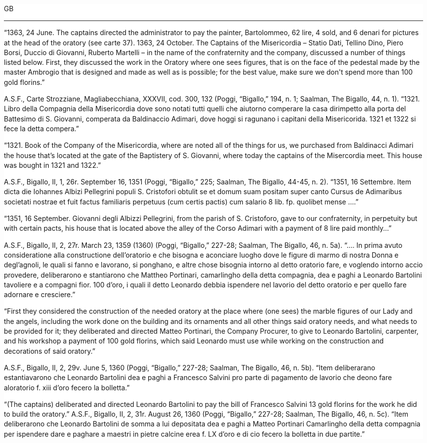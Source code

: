 GB

<hr>

“1363, 24 June. The captains directed the administrator to pay the painter, Bartolommeo, 62 lire, 4 sold, and 6 denari for pictures at the head of the oratory (see carte 37).  1363, 24 October. The Captains of the Misericordia – Statio Dati, Tellino Dino, Piero Borsi, Duccio di Giovanni, Ruberto Martelli – in the name of the confraternity and the company, discussed a number of things listed below. First, they discussed the work in the Oratory where one sees figures, that is on the face of the pedestal made by the master Ambrogio that is designed and made as well as is possible; for the best value, make sure we don't spend more than 100 gold florins.”

  A.S.F., Carte Strozziane, Magliabecchiana, XXXVII, cod. 300, 132 (Poggi, “Bigallo,” 194, n. 1; Saalman, The Bigallo, 44, n. 1). “1321. Libro della Compagnia della Misericordia dove sono notati tutti quelli che aiutorno comperare la casa dirimpetto alla porta del Battesimo di S. Giovanni, comperata da Baldinaccio Adimari, dove hoggi si ragunano i capitani della Misericorida. 1321 et 1322 si fece la detta compera.”

“1321. Book of the Company of the Misericordia, where are noted all of the things for us, we purchased from Baldinacci Adimari the house that’s located at the gate of the Baptistery of S. Giovanni, where today the captains of the Misercordia meet. This house was bought in 1321 and 1322.”


  A.S.F., Bigallo, II, 1, 26r. September 16, 1351 (Poggi, “Bigallo,” 225; Saalman, The Bigallo, 44-45, n. 2). “1351, 16 Settembre. Item dicta die Iohannes Albizi Pellegrini populi S. Cristofori obtulit se et domum suam positam super canto Cursus de Adimaribus societati nostrae et fuit factus familiaris perpetuus (cum certis pactis) cum salario 8 lib. fp. quolibet mense ….”

“1351, 16 September. Giovanni degli Albizzi Pellegrini, from the parish of S. Cristoforo, gave to our confraternity, in perpetuity but with certain pacts, his house that is located above the alley of the Corso Adimari with a payment of 8 lire paid monthly…”


  A.S.F., Bigallo, II, 2, 27r. March 23, 1359 (1360) (Poggi, “Bigallo,” 227-28; Saalman, The Bigallo, 46, n. 5a). “…. In prima avuto consideratione alla constructione dell’oratorio e che bisogna e aconciare luogho dove le figure di marmo di nostra Donna e degl’agnoli, le quali si fanno e lavorano, si ponghano, e altre chose bisognia intorno al detto oratorio fare, e voglendo intorno accio provedere, deliberarono e stantiarono che Mattheo Portinari, camarlingho della detta compagnia, dea e paghi a Leonardo Bartolini tavoliere e a compagni fior. 100 d’oro, i quali il detto Leonardo debbia ispendere nel lavorio del detto oratorio e per quello fare adornare e cresciere.”

“First they considered the construction of the needed oratory at the place where (one sees) the marble figures of our Lady and the angels, including the work done on the building and its ornaments and all other things said oratory needs, and what needs to be provided for it; they deliberated and directed Matteo Portinari, the Company Procurer, to give to Leonardo Bartolini, carpenter, and his workshop a payment of 100 gold florins, which said Leonardo must use while working on the construction and decorations of said oratory.”


A.S.F., Bigallo, II, 2, 29v. June 5, 1360 (Poggi, “Bigallo,” 227-28; Saalman, The Bigallo, 46, n. 5b). “Item deliberarano estantiavarono che Leonardo Bartolini dea e paghi a Francesco Salvini pro parte di pagamento de lavorio che deono fare aloratorio f. xiii d’oro fecero la bolletta.”

“(The captains) deliberated and directed Leonardo Bartolini to pay the bill of Francesco Salvini 13 gold florins for the work he did to build the oratory.”
A.S.F., Bigallo, II, 2, 31r. August 26, 1360 (Poggi, “Bigallo,” 227-28; Saalman, The Bigallo, 46, n. 5c). “Item deliberarono che Leonardo Bartolini de somma a lui depositata dea e paghi a Matteo Portinari Camarlingho della detta compagnia per ispendere dare e paghare a maestri in pietre calcine erea f. LX d’oro e di cio fecero la bolletta in due partite.”
